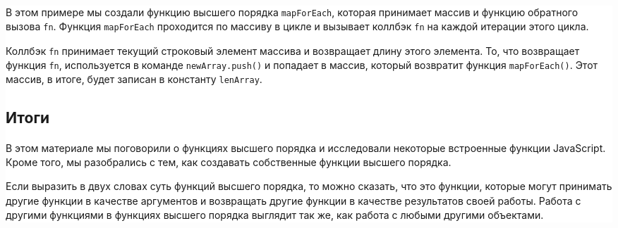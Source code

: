   
В этом примере мы создали функцию высшего порядка `mapForEach`, которая принимает массив и функцию обратного вызова `fn`. Функция `mapForEach` проходится по массиву в цикле и вызывает коллбэк `fn` на каждой итерации этого цикла.  
  
Коллбэк `fn` принимает текущий строковый элемент массива и возвращает длину этого элемента. То, что возвращает функция `fn`, используется в команде `newArray.push()` и попадает в массив, который возвратит функция `mapForEach()`. Этот массив, в итоге, будет записан в константу `lenArray`.  

## Итоги

В этом материале мы поговорили о функциях высшего порядка и исследовали некоторые встроенные функции JavaScript. Кроме того, мы разобрались с тем, как создавать собственные функции высшего порядка.  
  
Если выразить в двух словах суть функций высшего порядка, то можно сказать, что это функции, которые могут принимать другие функции в качестве аргументов и возвращать другие функции в качестве результатов своей работы. Работа с другими функциями в функциях высшего порядка выглядит так же, как работа с любыми другими объектами.